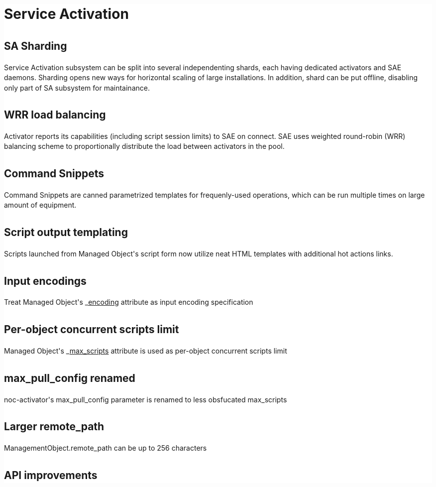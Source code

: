 # Service Activation

## SA Sharding

Service Activation subsystem can be split into several independenting
shards, each having dedicated activators and SAE daemons. Sharding opens
new ways for horizontal scaling of large installations. In addition,
shard can be put offline, disabling only part of SA subsystem for
maintainance.

## WRR load balancing

Activator reports its capabilities (including script session limits) to
SAE on connect. SAE uses weighted round-robin (WRR) balancing scheme to
proportionally distribute the load between activators in the pool.

## Command Snippets

Command Snippets are canned parametrized templates for frequenly-used
operations, which can be run multiple times on large amount of
equipment.

## Script output templating

Scripts launched from Managed Object's script form now utilize neat HTML
templates with additional hot actions links.

## Input encodings

Treat Managed Object's \_[encoding]() attribute as input encoding
specification

## Per-object concurrent scripts limit

Managed Object's \_[max_scripts]() attribute is used as per-object
concurrent scripts limit

## max_pull_config renamed

noc-activator's max_pull_config parameter is renamed to less
obsfucated max_scripts

## Larger remote_path

ManagementObject.remote_path can be up to 256 characters

## API improvements
